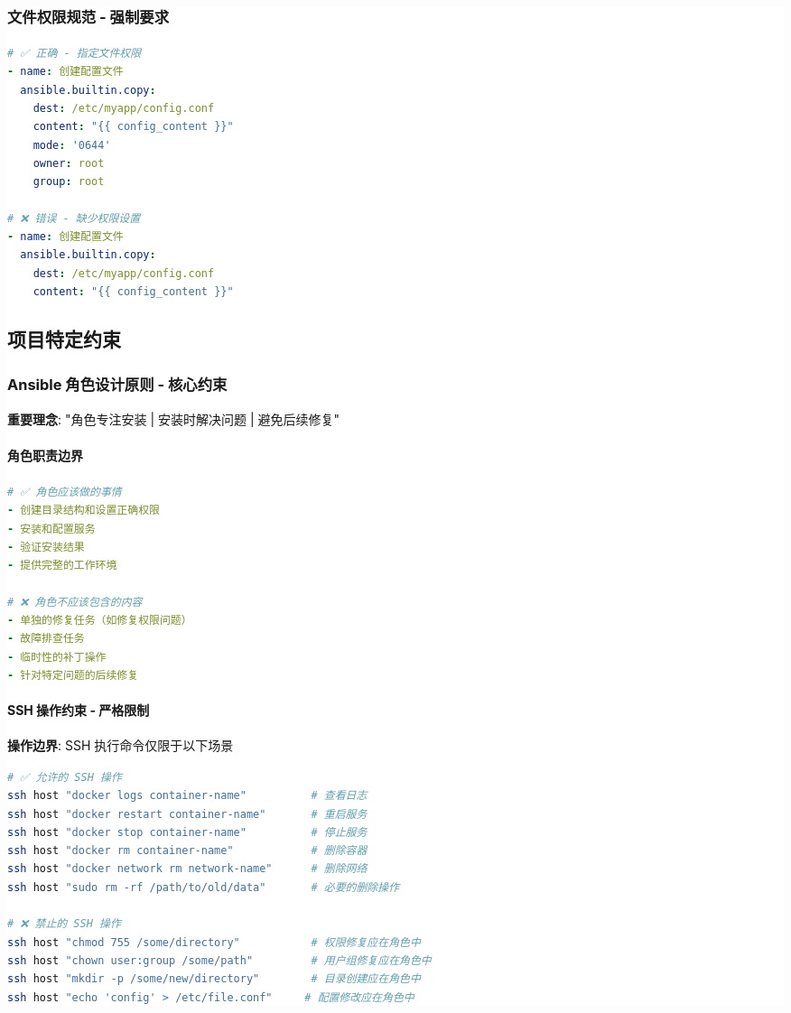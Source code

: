 ### 文件权限规范 - 强制要求
```yaml
# ✅ 正确 - 指定文件权限
- name: 创建配置文件
  ansible.builtin.copy:
    dest: /etc/myapp/config.conf
    content: "{{ config_content }}"
    mode: '0644'
    owner: root
    group: root

# ❌ 错误 - 缺少权限设置
- name: 创建配置文件
  ansible.builtin.copy:
    dest: /etc/myapp/config.conf
    content: "{{ config_content }}"
```

## 项目特定约束

### Ansible 角色设计原则 - 核心约束
**重要理念**: "角色专注安装 | 安装时解决问题 | 避免后续修复"

#### 角色职责边界
```yaml
# ✅ 角色应该做的事情
- 创建目录结构和设置正确权限
- 安装和配置服务
- 验证安装结果
- 提供完整的工作环境

# ❌ 角色不应该包含的内容
- 单独的修复任务（如修复权限问题）
- 故障排查任务
- 临时性的补丁操作
- 针对特定问题的后续修复
```

#### SSH 操作约束 - 严格限制
**操作边界**: SSH 执行命令仅限于以下场景

```bash
# ✅ 允许的 SSH 操作
ssh host "docker logs container-name"          # 查看日志
ssh host "docker restart container-name"       # 重启服务
ssh host "docker stop container-name"          # 停止服务
ssh host "docker rm container-name"            # 删除容器
ssh host "docker network rm network-name"      # 删除网络
ssh host "sudo rm -rf /path/to/old/data"       # 必要的删除操作

# ❌ 禁止的 SSH 操作
ssh host "chmod 755 /some/directory"           # 权限修复应在角色中
ssh host "chown user:group /some/path"         # 用户组修复应在角色中
ssh host "mkdir -p /some/new/directory"        # 目录创建应在角色中
ssh host "echo 'config' > /etc/file.conf"     # 配置修改应在角色中
```
